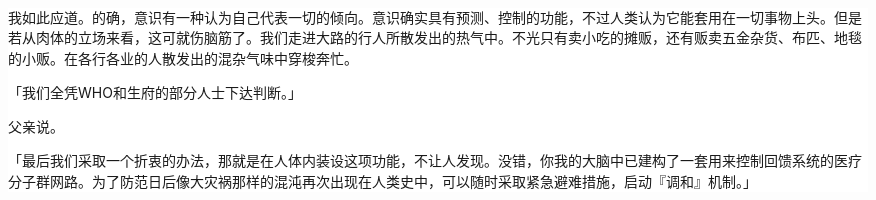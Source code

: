 我如此应道。的确，意识有一种认为自己代表一切的倾向。意识确实具有预测、控制的功能，不过人类认为它能套用在一切事物上头。但是若从肉体的立场来看，这可就伤脑筋了。我们走进大路的行人所散发出的热气中。不光只有卖小吃的摊贩，还有贩卖五金杂货、布匹、地毯的小贩。在各行各业的人散发出的混杂气味中穿梭奔忙。

「我们全凭WHO和生府的部分人士下达判断。」

父亲说。

「最后我们采取一个折衷的办法，那就是在人体内装设这项功能，不让人发现。没错，你我的大脑中已建构了一套用来控制回馈系统的医疗分子群网路。为了防范日后像大灾祸那样的混沌再次出现在人类史中，可以随时采取紧急避难措施，启动『调和』机制。」

<anger>

